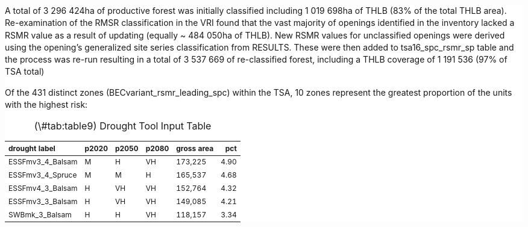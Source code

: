 A total of 3 296 424ha of productive forest was initially classified including 1 019 698ha of THLB (83% of the total THLB area). Re-examination of the RMSR classification in the VRI found that the vast majority of openings identified in the inventory lacked a RSMR value as a result of updating (equally ~ 484 050ha of THLB). New RSMR values for unclassified openings were derived using the opening’s generalized site series classification from RESULTS. These were then added to tsa16_spc_rsmr_sp table and the process was re-run resulting in a total of 3 537 669 of re-classified forest, including a THLB coverage of 1 191 536 (97% of TSA total)

Of the 431 distinct zones (BECvariant_rsmr_leading_spc) within the TSA, 10 zones represent the greatest proportion of the units with the highest risk:

<table class="table table-striped" style="font-size: 12px; margin-left: auto; margin-right: auto;">
<caption style="font-size: initial !important;">(\#tab:table9) Drought Tool Input Table</caption>
 <thead>
  <tr>
   <th style="text-align:left;"> drought label </th>
   <th style="text-align:left;"> p2020 </th>
   <th style="text-align:left;"> p2050 </th>
   <th style="text-align:left;"> p2080 </th>
   <th style="text-align:left;"> gross area </th>
   <th style="text-align:right;"> pct </th>
  </tr>
 </thead>
<tbody>
  <tr>
   <td style="text-align:left;"> ESSFmv3_4_Balsam </td>
   <td style="text-align:left;"> M </td>
   <td style="text-align:left;"> H </td>
   <td style="text-align:left;"> VH </td>
   <td style="text-align:left;"> 173,225 </td>
   <td style="text-align:right;"> 4.90 </td>
  </tr>
  <tr>
   <td style="text-align:left;"> ESSFmv3_4_Spruce </td>
   <td style="text-align:left;"> M </td>
   <td style="text-align:left;"> M </td>
   <td style="text-align:left;"> H </td>
   <td style="text-align:left;"> 165,537 </td>
   <td style="text-align:right;"> 4.68 </td>
  </tr>
  <tr>
   <td style="text-align:left;"> ESSFmv4_3_Balsam </td>
   <td style="text-align:left;"> H </td>
   <td style="text-align:left;"> VH </td>
   <td style="text-align:left;"> VH </td>
   <td style="text-align:left;"> 152,764 </td>
   <td style="text-align:right;"> 4.32 </td>
  </tr>
  <tr>
   <td style="text-align:left;"> ESSFmv3_3_Balsam </td>
   <td style="text-align:left;"> H </td>
   <td style="text-align:left;"> VH </td>
   <td style="text-align:left;"> VH </td>
   <td style="text-align:left;"> 149,085 </td>
   <td style="text-align:right;"> 4.21 </td>
  </tr>
  <tr>
   <td style="text-align:left;"> SWBmk_3_Balsam </td>
   <td style="text-align:left;"> H </td>
   <td style="text-align:left;"> H </td>
   <td style="text-align:left;"> VH </td>
   <td style="text-align:left;"> 118,157 </td>
   <td style="text-align:right;"> 3.34 </td>
  </tr>